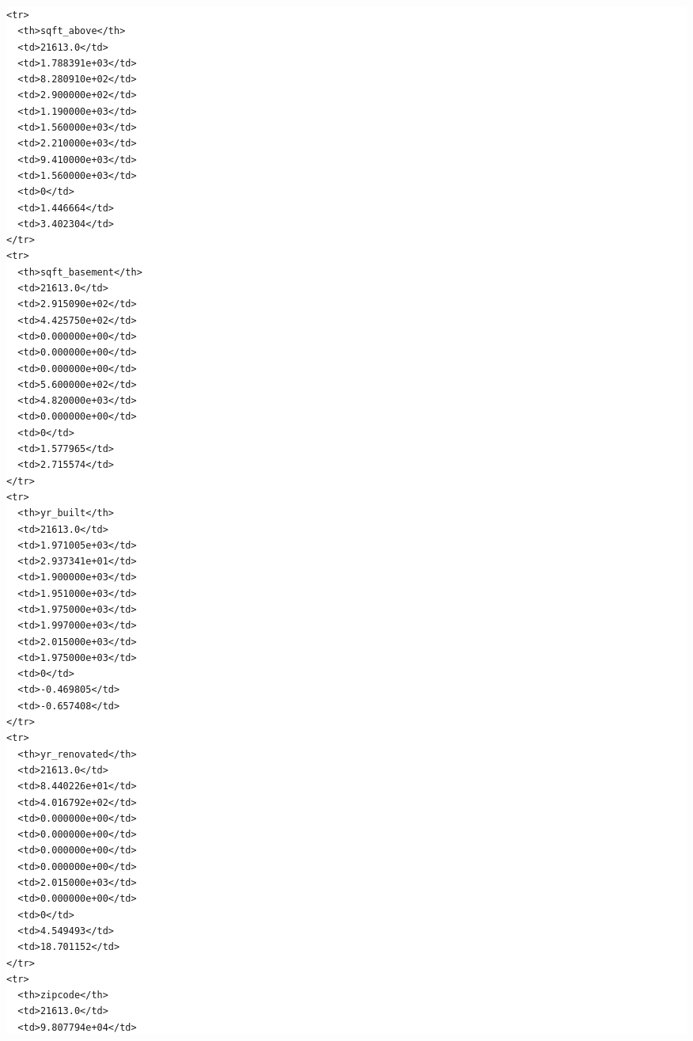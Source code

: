     <tr>
      <th>sqft_above</th>
      <td>21613.0</td>
      <td>1.788391e+03</td>
      <td>8.280910e+02</td>
      <td>2.900000e+02</td>
      <td>1.190000e+03</td>
      <td>1.560000e+03</td>
      <td>2.210000e+03</td>
      <td>9.410000e+03</td>
      <td>1.560000e+03</td>
      <td>0</td>
      <td>1.446664</td>
      <td>3.402304</td>
    </tr>
    <tr>
      <th>sqft_basement</th>
      <td>21613.0</td>
      <td>2.915090e+02</td>
      <td>4.425750e+02</td>
      <td>0.000000e+00</td>
      <td>0.000000e+00</td>
      <td>0.000000e+00</td>
      <td>5.600000e+02</td>
      <td>4.820000e+03</td>
      <td>0.000000e+00</td>
      <td>0</td>
      <td>1.577965</td>
      <td>2.715574</td>
    </tr>
    <tr>
      <th>yr_built</th>
      <td>21613.0</td>
      <td>1.971005e+03</td>
      <td>2.937341e+01</td>
      <td>1.900000e+03</td>
      <td>1.951000e+03</td>
      <td>1.975000e+03</td>
      <td>1.997000e+03</td>
      <td>2.015000e+03</td>
      <td>1.975000e+03</td>
      <td>0</td>
      <td>-0.469805</td>
      <td>-0.657408</td>
    </tr>
    <tr>
      <th>yr_renovated</th>
      <td>21613.0</td>
      <td>8.440226e+01</td>
      <td>4.016792e+02</td>
      <td>0.000000e+00</td>
      <td>0.000000e+00</td>
      <td>0.000000e+00</td>
      <td>0.000000e+00</td>
      <td>2.015000e+03</td>
      <td>0.000000e+00</td>
      <td>0</td>
      <td>4.549493</td>
      <td>18.701152</td>
    </tr>
    <tr>
      <th>zipcode</th>
      <td>21613.0</td>
      <td>9.807794e+04</td>